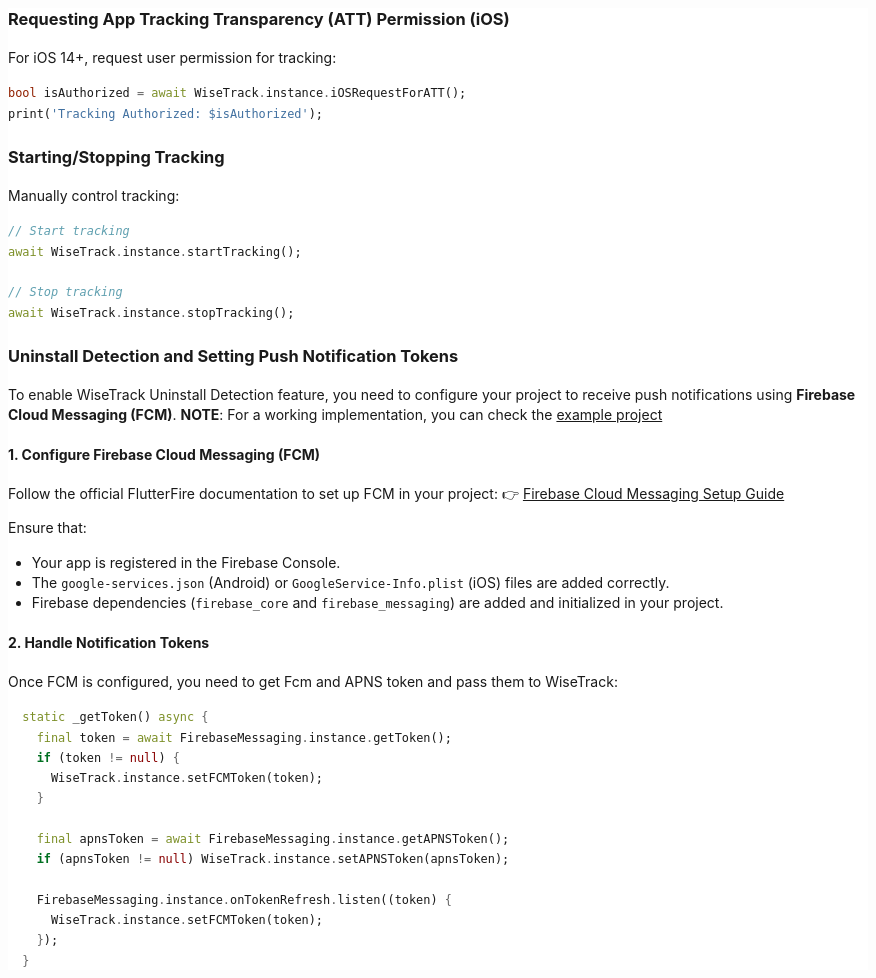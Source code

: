 ### Requesting App Tracking Transparency (ATT) Permission (iOS)

For iOS 14+, request user permission for tracking:

```dart
bool isAuthorized = await WiseTrack.instance.iOSRequestForATT();
print('Tracking Authorized: $isAuthorized');
```

### Starting/Stopping Tracking

Manually control tracking:

```dart
// Start tracking
await WiseTrack.instance.startTracking();

// Stop tracking
await WiseTrack.instance.stopTracking();
```

### Uninstall Detection and Setting Push Notification Tokens

To enable WiseTrack Uninstall Detection feature, you need to configure your project to receive push notifications using **Firebase Cloud Messaging (FCM)**.
**NOTE**: For a working implementation, you can check the [example project](https://github.com/wisetrack-io/flutter-sdk/tree/main/example/lib/firebase_messaging_handler.dart)

#### 1. Configure Firebase Cloud Messaging (FCM)

Follow the official FlutterFire documentation to set up FCM in your project:
👉 [Firebase Cloud Messaging Setup Guide](https://firebase.flutter.dev/docs/messaging/overview)

Ensure that:

- Your app is registered in the Firebase Console.
- The `google-services.json` (Android) or `GoogleService-Info.plist` (iOS) files are added correctly.
- Firebase dependencies (`firebase_core` and `firebase_messaging`) are added and initialized in your project.

#### 2. Handle Notification Tokens

Once FCM is configured, you need to get Fcm and APNS token and pass them to WiseTrack:

```dart
  static _getToken() async {
    final token = await FirebaseMessaging.instance.getToken();
    if (token != null) {
      WiseTrack.instance.setFCMToken(token);
    }

    final apnsToken = await FirebaseMessaging.instance.getAPNSToken();
    if (apnsToken != null) WiseTrack.instance.setAPNSToken(apnsToken);

    FirebaseMessaging.instance.onTokenRefresh.listen((token) {
      WiseTrack.instance.setFCMToken(token);
    });
  }
```
